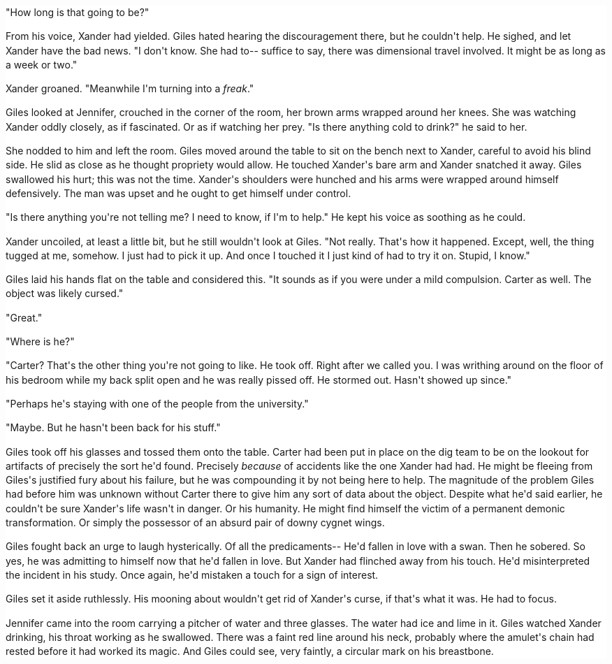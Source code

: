 "How long is that going to be?" 

From his voice, Xander had yielded. Giles hated hearing the discouragement there, but he couldn't help. He sighed, and let Xander have the bad news. "I don't know. She had to-- suffice to say, there was dimensional travel involved. It might be as long as a week or two."

Xander groaned. "Meanwhile I'm turning into a *freak*."

Giles looked at Jennifer, crouched in the corner of the room, her brown arms wrapped around her knees. She was watching Xander oddly closely, as if fascinated. Or as if watching her prey. "Is there anything cold to drink?" he said to her.

She nodded to him and left the room. Giles moved around the table to sit on the bench next to Xander, careful to avoid his blind side. He slid as close as he thought propriety would allow. He touched Xander's bare arm and Xander snatched it away. Giles swallowed his hurt; this was not the time. Xander's shoulders were hunched and his arms were wrapped around himself defensively. The man was upset and he ought to get himself under control.

"Is there anything you're not telling me? I need to know, if I'm to help." He kept his voice as soothing as he could. 

Xander uncoiled, at least a little bit, but he still wouldn't look at Giles. "Not really. That's how it happened. Except, well, the thing tugged at me, somehow. I just had to pick it up. And once I touched it I just kind of had to try it on. Stupid, I know."

Giles laid his hands flat on the table and considered this. "It sounds as if you were under a mild compulsion. Carter as well. The object was likely cursed."

"Great."

"Where is he?"

"Carter? That's the other thing you're not going to like. He took off. Right after we called you. I was writhing around on the floor of his bedroom while my back split open and he was really pissed off. He stormed out. Hasn't showed up since."

"Perhaps he's staying with one of the people from the university."

"Maybe. But he hasn't been back for his stuff."

Giles took off his glasses and tossed them onto the table. Carter had been put in place on the dig team to be on the lookout for artifacts of precisely the sort he'd found. Precisely *because* of accidents like the one Xander had had. He might be fleeing from Giles's justified fury about his failure, but he was compounding it by not being here to help. The magnitude of the problem Giles had before him was unknown without Carter there to give him any sort of data about the object. Despite what he'd said earlier, he couldn't be sure Xander's life wasn't in danger. Or his humanity. He might find himself the victim of a permanent demonic transformation. Or simply the possessor of an absurd pair of downy cygnet wings. 

Giles fought back an urge to laugh hysterically. Of all the predicaments-- He'd fallen in love with a swan. Then he sobered. So yes, he was admitting to himself now that he'd fallen in love. But Xander had flinched away from his touch. He'd misinterpreted the incident in his study. Once again, he'd mistaken a touch for a sign of interest. 

Giles set it aside ruthlessly. His mooning about wouldn't get rid of Xander's curse, if that's what it was. He had to focus.

Jennifer came into the room carrying a pitcher of water and three glasses. The water had ice and lime in it. Giles watched Xander drinking, his throat working as he swallowed. There was a faint red line around his neck, probably where the amulet's chain had rested before it had worked its magic. And Giles could see, very faintly, a circular mark on his breastbone.
